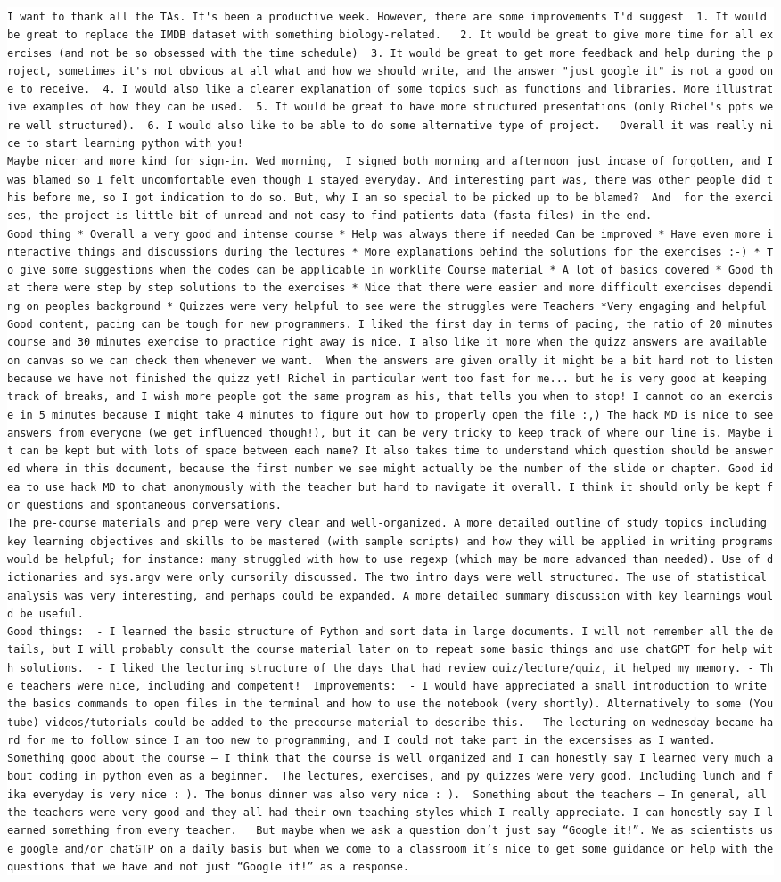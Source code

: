 ```
I want to thank all the TAs. It's been a productive week. However, there are some improvements I'd suggest  1. It would be great to replace the IMDB dataset with something biology-related.   2. It would be great to give more time for all exercises (and not be so obsessed with the time schedule)  3. It would be great to get more feedback and help during the project, sometimes it's not obvious at all what and how we should write, and the answer "just google it" is not a good one to receive.  4. I would also like a clearer explanation of some topics such as functions and libraries. More illustrative examples of how they can be used.  5. It would be great to have more structured presentations (only Richel's ppts were well structured).  6. I would also like to be able to do some alternative type of project.   Overall it was really nice to start learning python with you!
Maybe nicer and more kind for sign-in. Wed morning,  I signed both morning and afternoon just incase of forgotten, and I was blamed so I felt uncomfortable even though I stayed everyday. And interesting part was, there was other people did this before me, so I got indication to do so. But, why I am so special to be picked up to be blamed?  And  for the exercises, the project is little bit of unread and not easy to find patients data (fasta files) in the end. 
Good thing * Overall a very good and intense course * Help was always there if needed Can be improved * Have even more interactive things and discussions during the lectures * More explanations behind the solutions for the exercises :-) * To give some suggestions when the codes can be applicable in worklife Course material * A lot of basics covered * Good that there were step by step solutions to the exercises * Nice that there were easier and more difficult exercises depending on peoples background * Quizzes were very helpful to see were the struggles were Teachers *Very engaging and helpful
Good content, pacing can be tough for new programmers. I liked the first day in terms of pacing, the ratio of 20 minutes course and 30 minutes exercise to practice right away is nice. I also like it more when the quizz answers are available on canvas so we can check them whenever we want.  When the answers are given orally it might be a bit hard not to listen because we have not finished the quizz yet! Richel in particular went too fast for me... but he is very good at keeping track of breaks, and I wish more people got the same program as his, that tells you when to stop! I cannot do an exercise in 5 minutes because I might take 4 minutes to figure out how to properly open the file :,) The hack MD is nice to see answers from everyone (we get influenced though!), but it can be very tricky to keep track of where our line is. Maybe it can be kept but with lots of space between each name? It also takes time to understand which question should be answered where in this document, because the first number we see might actually be the number of the slide or chapter. Good idea to use hack MD to chat anonymously with the teacher but hard to navigate it overall. I think it should only be kept for questions and spontaneous conversations.
The pre-course materials and prep were very clear and well-organized. A more detailed outline of study topics including key learning objectives and skills to be mastered (with sample scripts) and how they will be applied in writing programs would be helpful; for instance: many struggled with how to use regexp (which may be more advanced than needed). Use of dictionaries and sys.argv were only cursorily discussed. The two intro days were well structured. The use of statistical analysis was very interesting, and perhaps could be expanded. A more detailed summary discussion with key learnings would be useful.
Good things:  - I learned the basic structure of Python and sort data in large documents. I will not remember all the details, but I will probably consult the course material later on to repeat some basic things and use chatGPT for help with solutions.  - I liked the lecturing structure of the days that had review quiz/lecture/quiz, it helped my memory. - The teachers were nice, including and competent!  Improvements:  - I would have appreciated a small introduction to write the basics commands to open files in the terminal and how to use the notebook (very shortly). Alternatively to some (Youtube) videos/tutorials could be added to the precourse material to describe this.  -The lecturing on wednesday became hard for me to follow since I am too new to programming, and I could not take part in the excersises as I wanted. 
Something good about the course – I think that the course is well organized and I can honestly say I learned very much about coding in python even as a beginner.  The lectures, exercises, and py quizzes were very good. Including lunch and fika everyday is very nice : ). The bonus dinner was also very nice : ).  Something about the teachers – In general, all the teachers were very good and they all had their own teaching styles which I really appreciate. I can honestly say I learned something from every teacher.   But maybe when we ask a question don’t just say “Google it!”. We as scientists use google and/or chatGTP on a daily basis but when we come to a classroom it’s nice to get some guidance or help with the questions that we have and not just “Google it!” as a response.  
```
